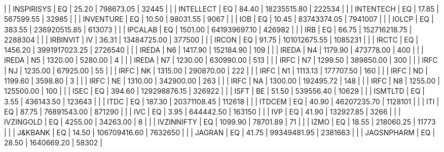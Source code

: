 |  | INSPIRISYS | EQ | 25.20 | 798673.05 | 32445 |
|  | INTELLECT | EQ | 84.40 | 18235515.80 | 222534 |
|  | INTENTECH | EQ | 17.85 | 567599.55 | 32985 |
|  | INVENTURE | EQ | 10.50 | 98031.55 | 9067 |
|  | IOB | EQ | 10.45 | 83743374.05 | 7941007 |
|  | IOLCP | EQ | 383.55 | 236920515.85 | 613073 |
|  | IPCALAB | EQ | 1501.00 | 641939697.10 | 426982 |
|  | IRB | EQ | 66.75 | 152716218.75 | 2288304 |
|  | IRBINVIT | IV | 36.31 | 13484725.00 | 377500 |
|  | IRCON | EQ | 91.75 | 101012675.55 | 1085231 |
|  | IRCTC | EQ | 1456.20 | 3991917023.25 | 2726540 |
|  | IREDA | N6 | 1417.90 | 152184.90 | 109 |
|  | IREDA | N4 | 1179.90 | 473778.00 | 400 |
|  | IREDA | N5 | 1320.00 | 5280.00 | 4 |
|  | IREDA | N7 | 1230.00 | 630990.00 | 513 |
|  | IRFC | N7 | 1299.50 | 389850.00 | 300 |
|  | IRFC | NJ | 1235.00 | 67925.00 | 55 |
|  | IRFC | NK | 1315.00 | 290870.00 | 222 |
|  | IRFC | N1 | 1113.13 | 177707.50 | 160 |
|  | IRFC | ND | 1199.60 | 3598.80 | 3 |
|  | IRFC | NE | 1310.00 | 342900.00 | 263 |
|  | IRFC | NA | 1300.00 | 192495.72 | 148 |
|  | IRFC | N8 | 1255.00 | 125500.00 | 100 |
|  | ISEC | EQ | 394.60 | 129298876.15 | 326922 |
|  | ISFT | BE | 51.50 | 539556.40 | 10629 |
|  | ISMTLTD | EQ | 3.55 | 436143.50 | 123643 |
|  | ITDC | EQ | 187.30 | 20371108.45 | 112618 |
|  | ITDCEM | EQ | 40.90 | 46207235.70 | 1128101 |
|  | ITI | EQ | 87.75 | 76891543.00 | 871290 |
|  | IVC | EQ | 3.95 | 644442.50 | 163150 |
|  | IVP | EQ | 41.90 | 132927.85 | 3266 |
|  | IVZINGOLD | EQ | 4255.00 | 34263.00 | 8 |
|  | IVZINNIFTY | EQ | 1099.90 | 78701.89 | 71 |
|  | IZMO | EQ | 18.55 | 218060.25 | 11773 |
|  | J&KBANK | EQ | 14.50 | 106709416.60 | 7632650 |
|  | JAGRAN | EQ | 41.75 | 99349481.95 | 2381663 |
|  | JAGSNPHARM | EQ | 28.50 | 1640669.20 | 58302 |
